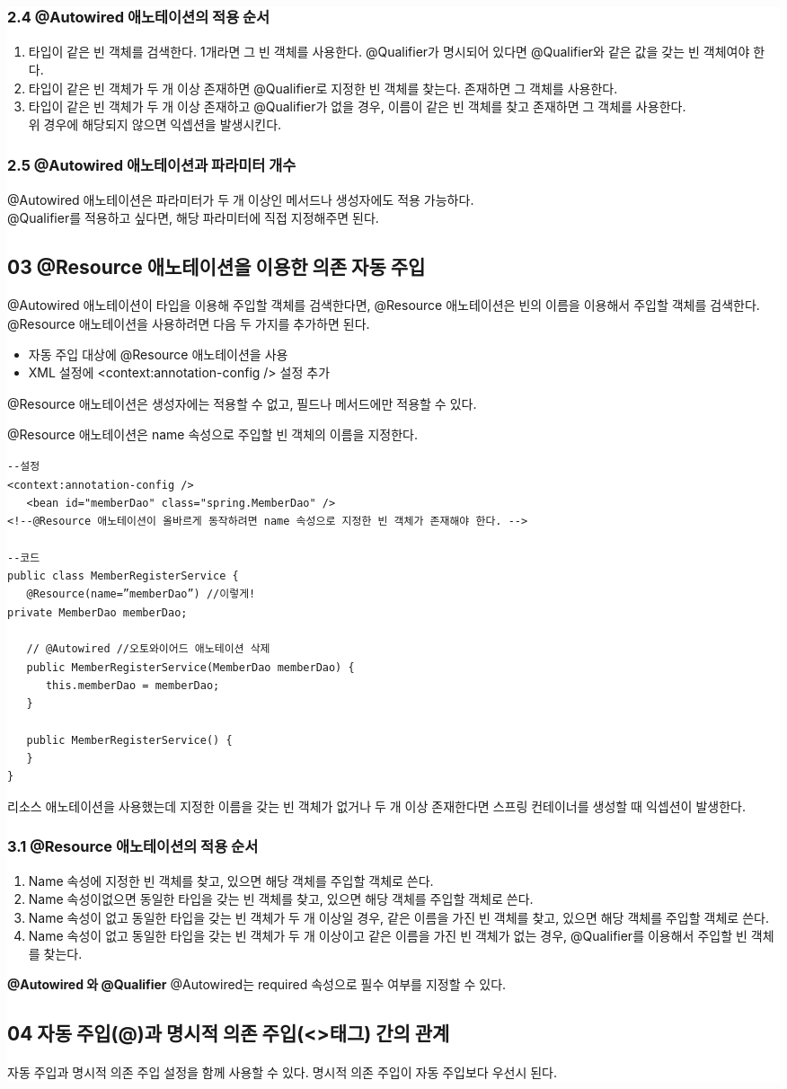 ### 2.4 @Autowired 애노테이션의 적용 순서
1.	타입이 같은 빈 객체를 검색한다. 1개라면 그 빈 객체를 사용한다. @Qualifier가 명시되어 있다면 @Qualifier와 같은 값을 갖는 빈 객체여야 한다.  
2.	타입이 같은 빈 객체가 두 개 이상 존재하면 @Qualifier로 지정한 빈 객체를 찾는다. 존재하면 그 객체를 사용한다.  
3.	타입이 같은 빈 객체가 두 개 이상 존재하고 @Qualifier가 없을 경우, 이름이 같은 빈 객체를 찾고 존재하면 그 객체를 사용한다.  
위 경우에 해당되지 않으면 익셉션을 발생시킨다.  

### 2.5 @Autowired 애노테이션과 파라미터 개수
@Autowired 애노테이션은 파라미터가 두 개 이상인 메서드나 생성자에도 적용 가능하다.    
@Qualifier를 적용하고 싶다면, 해당 파라미터에 직접 지정해주면 된다.   

## 03 @Resource 애노테이션을 이용한 의존 자동 주입
@Autowired 애노테이션이 타입을 이용해 주입할 객체를 검색한다면, @Resource 애노테이션은 빈의 이름을 이용해서 주입할 객체를 검색한다.   
@Resource 애노테이션을 사용하려면 다음 두 가지를 추가하면 된다.
* 자동 주입 대상에 @Resource 애노테이션을 사용  
* XML 설정에 <context:annotation-config /> 설정 추가

@Resource 애노테이션은 생성자에는 적용할 수 없고, 필드나 메서드에만 적용할 수 있다.

@Resource 애노테이션은 name 속성으로 주입할 빈 객체의 이름을 지정한다.
~~~
--설정
<context:annotation-config />
   <bean id="memberDao" class="spring.MemberDao" />
<!--@Resource 애노테이션이 올바르게 동작하려면 name 속성으로 지정한 빈 객체가 존재해야 한다. -->

--코드
public class MemberRegisterService {
   @Resource(name=”memberDao”) //이렇게! 
private MemberDao memberDao;

   // @Autowired //오토와이어드 애노테이션 삭제 
   public MemberRegisterService(MemberDao memberDao) {
      this.memberDao = memberDao;
   }
   
   public MemberRegisterService() {
   }
}
~~~

리소스 애노테이션을 사용했는데 지정한 이름을 갖는 빈 객체가 없거나 두 개 이상 존재한다면 스프링 컨테이너를 생성할 때 익셉션이 발생한다.

### 3.1 @Resource 애노테이션의 적용 순서
1.	Name 속성에 지정한 빈 객체를 찾고, 있으면 해당 객체를 주입할 객체로 쓴다.
2.	Name 속성이없으면 동일한 타입을 갖는 빈 객체를 찾고, 있으면 해당 객체를 주입할 객체로 쓴다.
3.	Name 속성이 없고 동일한 타입을 갖는 빈 객체가 두 개 이상일 경우, 같은 이름을 가진 빈 객체를 찾고, 있으면 해당 객체를 주입할 객체로 쓴다.
4.	Name 속성이 없고 동일한 타입을 갖는 빈 객체가 두 개 이상이고 같은 이름을 가진 빈 객체가 없는 경우, @Qualifier를 이용해서 주입할 빈 객체를 찾는다.

**@Autowired 와 @Qualifier**
@Autowired는 required 속성으로 필수 여부를 지정할 수 있다.

## 04 자동 주입(@)과 명시적 의존 주입(<>태그) 간의 관계
자동 주입과 명시적 의존 주입 설정을 함께 사용할 수 있다. 명시적 의존 주입이 자동 주입보다 우선시 된다.


